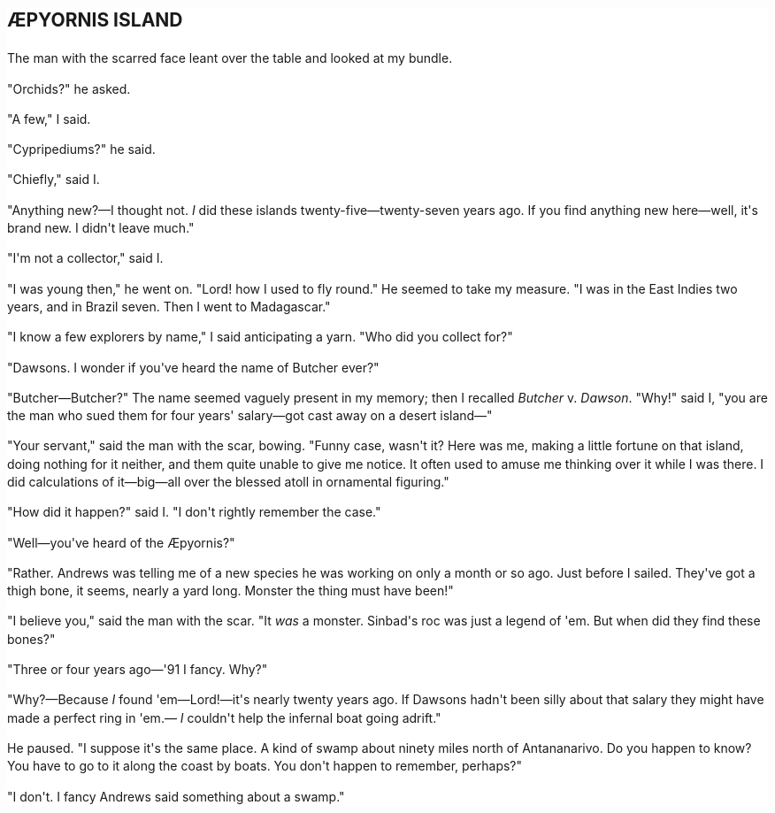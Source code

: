 
## ÆPYORNIS ISLAND

The man with the scarred face leant over the table and looked at my bundle.

"Orchids?" he asked.

"A few," I said.

"Cypripediums?" he said.

"Chiefly," said I.

"Anything new?—I thought not. _I_ did these islands twenty-five—twenty-seven years ago. If you find anything new here—well, it's brand new. I didn't leave much."

"I'm not a collector," said I.

"I was young then," he went on. "Lord! how I used to fly round." He seemed to take my measure. "I was in the East Indies two years, and in Brazil seven. Then I went to Madagascar."

"I know a few explorers by name," I said anticipating a yarn. "Who did you collect for?"

"Dawsons. I wonder if you've heard the name of Butcher ever?"

"Butcher—Butcher?" The name seemed vaguely present in my memory; then I recalled _Butcher_ v. _Dawson_. "Why!" said I, "you are  the man who sued them for four years' salary—got cast away on a desert island—"

"Your servant," said the man with the scar, bowing. "Funny case, wasn't it? Here was me, making a little fortune on that island, doing nothing for it neither, and them quite unable to give me notice. It often used to amuse me thinking over it while I was there. I did calculations of it—big—all over the blessed atoll in ornamental figuring."

"How did it happen?" said I. "I don't rightly remember the case."

"Well—you've heard of the Æpyornis?"

"Rather. Andrews was telling me of a new species he was working on only a month or so ago. Just before I sailed. They've got a thigh bone, it seems, nearly a yard long. Monster the thing must have been!"

"I believe you," said the man with the scar. "It _was_ a monster. Sinbad's roc was just a legend of 'em. But when did they find these bones?"

"Three or four years ago—'91 I fancy. Why?"

"Why?—Because _I_ found 'em—Lord!—it's nearly twenty years ago. If Dawsons hadn't been silly about that salary they might have made a perfect ring in 'em.— _I_ couldn't help the infernal boat going adrift."

He paused. "I suppose it's the same place. A kind of swamp about ninety miles north of Antananarivo. Do you happen to know? You have to go to it along the coast by boats. You don't happen to remember, perhaps?"

"I don't. I fancy Andrews said something about a swamp."

